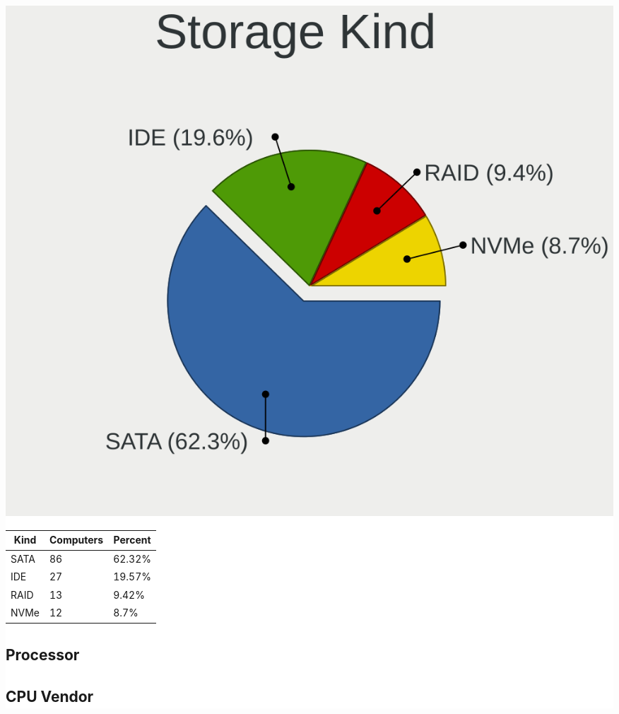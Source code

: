 ![Storage Kind](./All/images/pie_chart/storage_kind.svg)


| Kind | Computers | Percent |
|------|-----------|---------|
| SATA | 86        | 62.32%  |
| IDE  | 27        | 19.57%  |
| RAID | 13        | 9.42%   |
| NVMe | 12        | 8.7%    |

Processor
---------

CPU Vendor
----------
